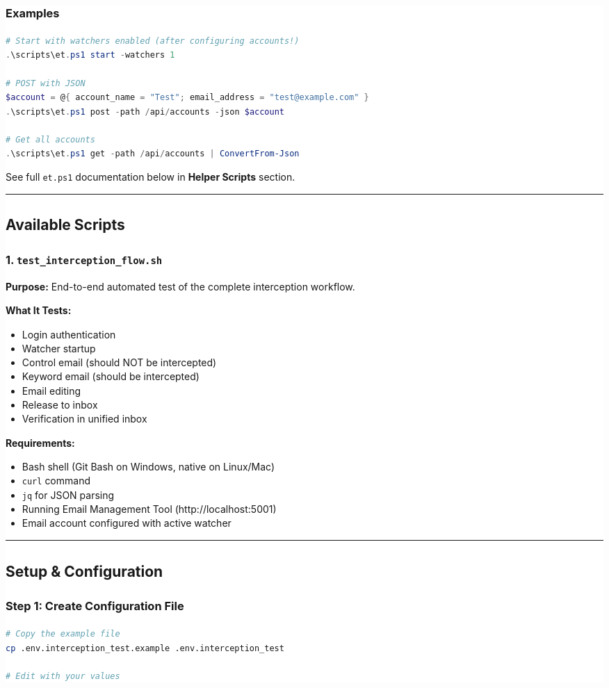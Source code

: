 ### Examples

```powershell
# Start with watchers enabled (after configuring accounts!)
.\scripts\et.ps1 start -watchers 1

# POST with JSON
$account = @{ account_name = "Test"; email_address = "test@example.com" }
.\scripts\et.ps1 post -path /api/accounts -json $account

# Get all accounts
.\scripts\et.ps1 get -path /api/accounts | ConvertFrom-Json
```

See full `et.ps1` documentation below in **Helper Scripts** section.

---

## Available Scripts

### 1. `test_interception_flow.sh`

**Purpose:** End-to-end automated test of the complete interception workflow.

**What It Tests:**
- Login authentication
- Watcher startup
- Control email (should NOT be intercepted)
- Keyword email (should be intercepted)
- Email editing
- Release to inbox
- Verification in unified inbox

**Requirements:**
- Bash shell (Git Bash on Windows, native on Linux/Mac)
- `curl` command
- `jq` for JSON parsing
- Running Email Management Tool (http://localhost:5001)
- Email account configured with active watcher

---

## Setup & Configuration

### Step 1: Create Configuration File

```bash
# Copy the example file
cp .env.interception_test.example .env.interception_test

# Edit with your values
```
